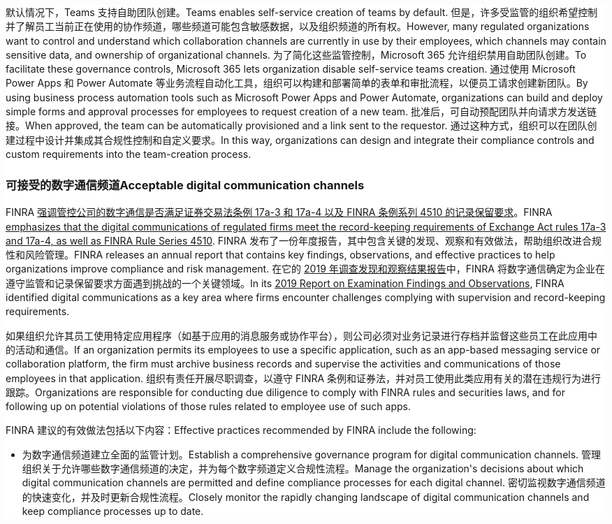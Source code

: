 <span data-ttu-id="83139-179">默认情况下，Teams 支持自助团队创建。</span><span class="sxs-lookup"><span data-stu-id="83139-179">Teams enables self-service creation of teams by default.</span></span> <span data-ttu-id="83139-180">但是，许多受监管的组织希望控制并了解员工当前正在使用的协作频道，哪些频道可能包含敏感数据，以及组织频道的所有权。</span><span class="sxs-lookup"><span data-stu-id="83139-180">However, many regulated organizations want to control and understand which collaboration channels are currently in use by their employees, which channels may contain sensitive data, and ownership of organizational channels.</span></span> <span data-ttu-id="83139-181">为了简化这些监管控制，Microsoft 365 允许组织禁用自助团队创建。</span><span class="sxs-lookup"><span data-stu-id="83139-181">To facilitate these governance controls, Microsoft 365 lets organization disable self-service teams creation.</span></span> <span data-ttu-id="83139-182">通过使用 Microsoft Power Apps 和 Power Automate 等业务流程自动化工具，组织可以构建和部署简单的表单和审批流程，以便员工请求创建新团队。</span><span class="sxs-lookup"><span data-stu-id="83139-182">By using business process automation tools such as Microsoft Power Apps and Power Automate, organizations can build and deploy simple forms and approval processes for employees to request creation of a new team.</span></span> <span data-ttu-id="83139-183">批准后，可自动预配团队并向请求方发送链接。</span><span class="sxs-lookup"><span data-stu-id="83139-183">When approved, the team can be automatically provisioned and a link sent to the requestor.</span></span> <span data-ttu-id="83139-184">通过这种方式，组织可以在团队创建过程中设计并集成其合规性控制和自定义要求。</span><span class="sxs-lookup"><span data-stu-id="83139-184">In this way, organizations can design and integrate their compliance controls and custom requirements into the team-creation process.</span></span>
 
### <a name="acceptable-digital-communication-channels"></a><span data-ttu-id="83139-185">可接受的数字通信频道</span><span class="sxs-lookup"><span data-stu-id="83139-185">Acceptable digital communication channels</span></span>

<span data-ttu-id="83139-186">FINRA [强调管控公司的数字通信是否满足证券交易法条例 17a-3 和 17a-4 以及 FINRA 条例系列 4510 的记录保留要求](https://www.finra.org/rules-guidance/key-topics/books-records)。</span><span class="sxs-lookup"><span data-stu-id="83139-186">FINRA [emphasizes that the digital communications of regulated firms meet the record-keeping requirements of Exchange Act rules 17a-3 and 17a-4, as well as FINRA Rule Series 4510](https://www.finra.org/rules-guidance/key-topics/books-records).</span></span> <span data-ttu-id="83139-187">FINRA 发布了一份年度报告，其中包含关键的发现、观察和有效做法，帮助组织改进合规性和风险管理。</span><span class="sxs-lookup"><span data-stu-id="83139-187">FINRA releases an annual report that contains key findings, observations, and effective practices to help organizations improve compliance and risk management.</span></span> <span data-ttu-id="83139-188">在它的 [2019 年调查发现和观察结果报告](https://www.finra.org/rules-guidance/guidance/reports/2019-report-exam-findings-and-observations)中，FINRA 将数字通信确定为企业在遵守监管和记录保留要求方面遇到挑战的一个关键领域。</span><span class="sxs-lookup"><span data-stu-id="83139-188">In its [2019 Report on Examination Findings and Observations](https://www.finra.org/rules-guidance/guidance/reports/2019-report-exam-findings-and-observations), FINRA identified digital communications as a key area where firms encounter challenges complying with supervision and record-keeping requirements.</span></span>

<span data-ttu-id="83139-189">如果组织允许其员工使用特定应用程序（如基于应用的消息服务或协作平台），则公司必须对业务记录进行存档并监督这些员工在此应用中的活动和通信。</span><span class="sxs-lookup"><span data-stu-id="83139-189">If an organization permits its employees to use a specific application, such as an app-based messaging service or collaboration platform, the firm must archive business records and supervise the activities and communications of those employees in that application.</span></span> <span data-ttu-id="83139-190">组织有责任开展尽职调查，以遵守 FINRA 条例和证券法，并对员工使用此类应用有关的潜在违规行为进行跟踪。</span><span class="sxs-lookup"><span data-stu-id="83139-190">Organizations are responsible for conducting due diligence to comply with FINRA rules and securities laws, and for following up on potential violations of those rules related to employee use of such apps.</span></span>
  
<span data-ttu-id="83139-191">FINRA 建议的有效做法包括以下内容：</span><span class="sxs-lookup"><span data-stu-id="83139-191">Effective practices recommended by FINRA include the following:</span></span>
* <span data-ttu-id="83139-192">为数字通信频道建立全面的监管计划。</span><span class="sxs-lookup"><span data-stu-id="83139-192">Establish a comprehensive governance program for digital communication channels.</span></span> <span data-ttu-id="83139-193">管理组织关于允许哪些数字通信频道的决定，并为每个数字频道定义合规性流程。</span><span class="sxs-lookup"><span data-stu-id="83139-193">Manage the organization's decisions about which digital communication channels are permitted and define compliance processes for each digital channel.</span></span> <span data-ttu-id="83139-194">密切监视数字通信频道的快速变化，并及时更新合规性流程。</span><span class="sxs-lookup"><span data-stu-id="83139-194">Closely monitor the rapidly changing landscape of digital communication channels and keep compliance processes up to date.</span></span>